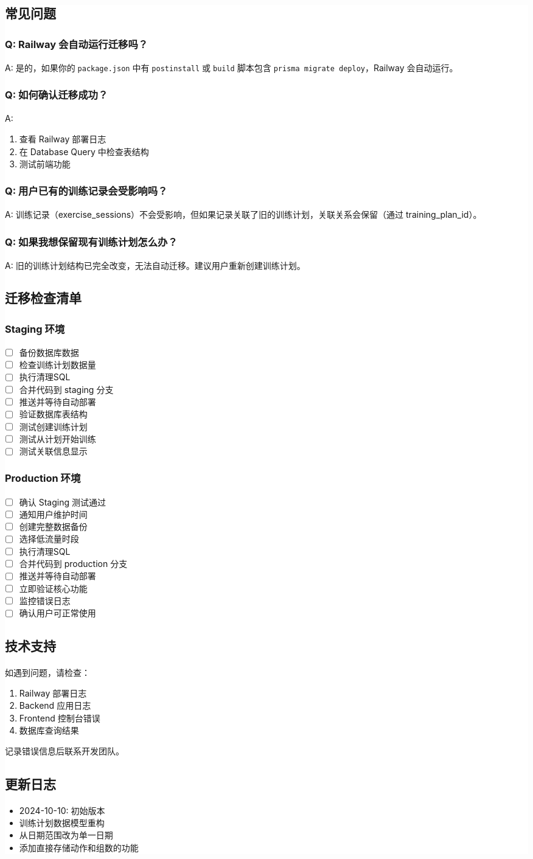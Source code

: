 ## 常见问题

### Q: Railway 会自动运行迁移吗？

A: 是的，如果你的 `package.json` 中有 `postinstall` 或 `build` 脚本包含 `prisma migrate deploy`，Railway 会自动运行。

### Q: 如何确认迁移成功？

A: 
1. 查看 Railway 部署日志
2. 在 Database Query 中检查表结构
3. 测试前端功能

### Q: 用户已有的训练记录会受影响吗？

A: 训练记录（exercise_sessions）不会受影响，但如果记录关联了旧的训练计划，关联关系会保留（通过 training_plan_id）。

### Q: 如果我想保留现有训练计划怎么办？

A: 旧的训练计划结构已完全改变，无法自动迁移。建议用户重新创建训练计划。

## 迁移检查清单

### Staging 环境
- [ ] 备份数据库数据
- [ ] 检查训练计划数据量
- [ ] 执行清理SQL
- [ ] 合并代码到 staging 分支
- [ ] 推送并等待自动部署
- [ ] 验证数据库表结构
- [ ] 测试创建训练计划
- [ ] 测试从计划开始训练
- [ ] 测试关联信息显示

### Production 环境
- [ ] 确认 Staging 测试通过
- [ ] 通知用户维护时间
- [ ] 创建完整数据备份
- [ ] 选择低流量时段
- [ ] 执行清理SQL
- [ ] 合并代码到 production 分支
- [ ] 推送并等待自动部署
- [ ] 立即验证核心功能
- [ ] 监控错误日志
- [ ] 确认用户可正常使用

## 技术支持

如遇到问题，请检查：
1. Railway 部署日志
2. Backend 应用日志
3. Frontend 控制台错误
4. 数据库查询结果

记录错误信息后联系开发团队。

## 更新日志

- 2024-10-10: 初始版本
- 训练计划数据模型重构
- 从日期范围改为单一日期
- 添加直接存储动作和组数的功能

